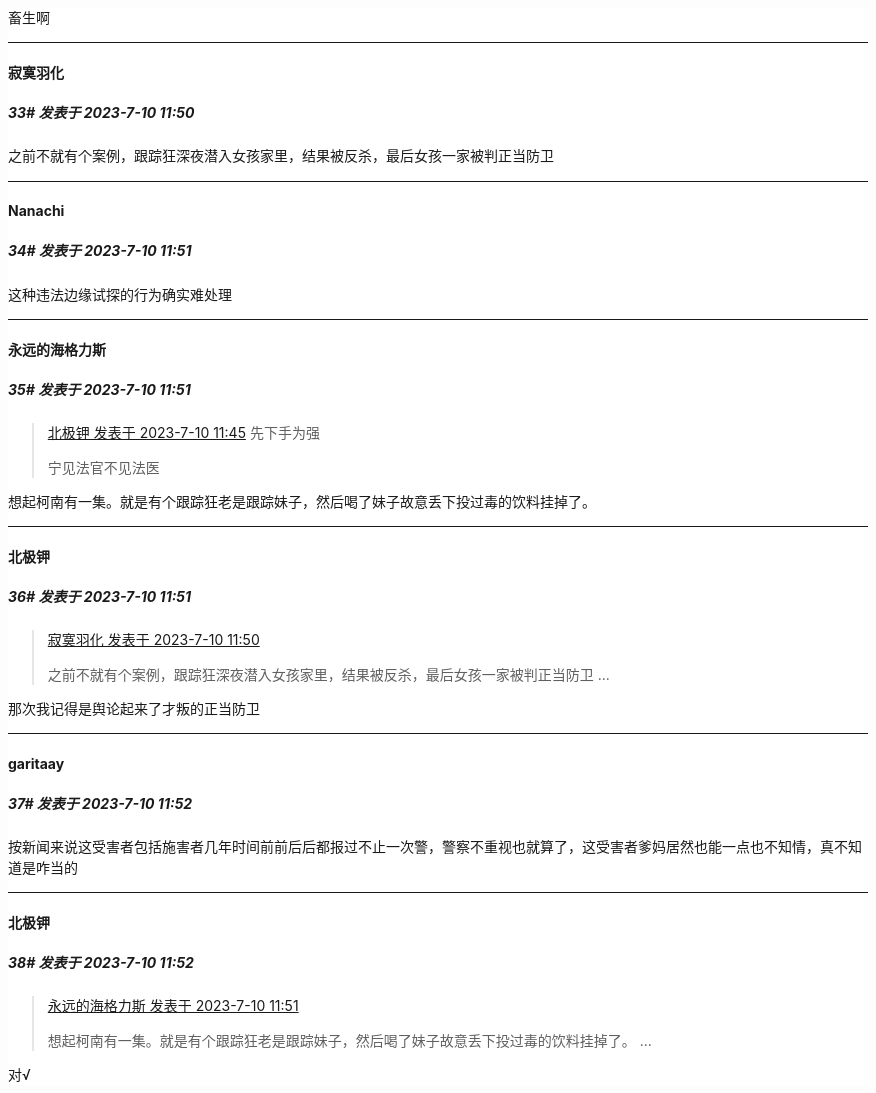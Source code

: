 畜生啊

*****

####  寂寞羽化  
##### 33#       发表于 2023-7-10 11:50

之前不就有个案例，跟踪狂深夜潜入女孩家里，结果被反杀，最后女孩一家被判正当防卫

*****

####  Nanachi  
##### 34#       发表于 2023-7-10 11:51

这种违法边缘试探的行为确实难处理

*****

####  永远的海格力斯  
##### 35#       发表于 2023-7-10 11:51

<blockquote><a href="httphttps://bbs.saraba1st.com/2b/forum.php?mod=redirect&amp;goto=findpost&amp;pid=61615356&amp;ptid=2143786" target="_blank">北极钾 发表于 2023-7-10 11:45</a>
先下手为强

宁见法官不见法医</blockquote>
想起柯南有一集。就是有个跟踪狂老是跟踪妹子，然后喝了妹子故意丢下投过毒的饮料挂掉了。

*****

####  北极钾  
##### 36#       发表于 2023-7-10 11:51

<blockquote><a href="httphttps://bbs.saraba1st.com/2b/forum.php?mod=redirect&amp;goto=findpost&amp;pid=61615425&amp;ptid=2143786" target="_blank">寂寞羽化 发表于 2023-7-10 11:50</a>

之前不就有个案例，跟踪狂深夜潜入女孩家里，结果被反杀，最后女孩一家被判正当防卫 ...</blockquote>
那次我记得是舆论起来了才叛的正当防卫

*****

####  garitaay  
##### 37#       发表于 2023-7-10 11:52

按新闻来说这受害者包括施害者几年时间前前后后都报过不止一次警，警察不重视也就算了，这受害者爹妈居然也能一点也不知情，真不知道是咋当的

*****

####  北极钾  
##### 38#       发表于 2023-7-10 11:52

<blockquote><a href="httphttps://bbs.saraba1st.com/2b/forum.php?mod=redirect&amp;goto=findpost&amp;pid=61615440&amp;ptid=2143786" target="_blank">永远的海格力斯 发表于 2023-7-10 11:51</a>

想起柯南有一集。就是有个跟踪狂老是跟踪妹子，然后喝了妹子故意丢下投过毒的饮料挂掉了。 ...</blockquote>
对√
